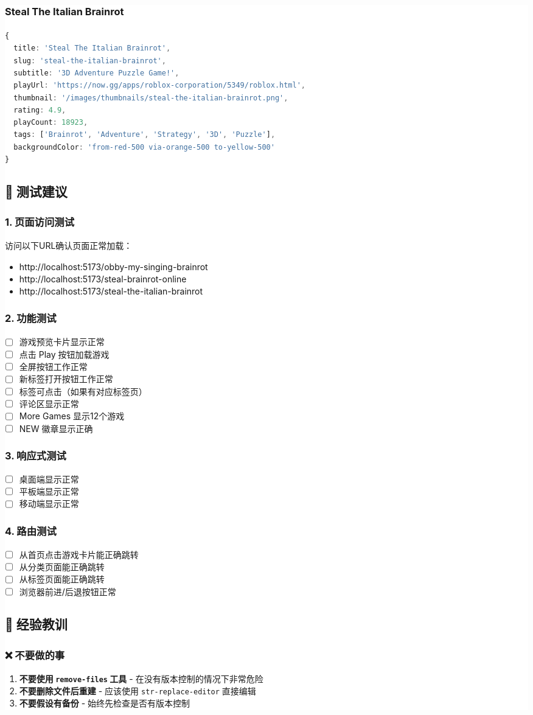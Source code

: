 ### Steal The Italian Brainrot
```typescript
{
  title: 'Steal The Italian Brainrot',
  slug: 'steal-the-italian-brainrot',
  subtitle: '3D Adventure Puzzle Game!',
  playUrl: 'https://now.gg/apps/roblox-corporation/5349/roblox.html',
  thumbnail: '/images/thumbnails/steal-the-italian-brainrot.png',
  rating: 4.9,
  playCount: 18923,
  tags: ['Brainrot', 'Adventure', 'Strategy', '3D', 'Puzzle'],
  backgroundColor: 'from-red-500 via-orange-500 to-yellow-500'
}
```

## 🧪 测试建议

### 1. 页面访问测试
访问以下URL确认页面正常加载：
- http://localhost:5173/obby-my-singing-brainrot
- http://localhost:5173/steal-brainrot-online
- http://localhost:5173/steal-the-italian-brainrot

### 2. 功能测试
- [ ] 游戏预览卡片显示正常
- [ ] 点击 Play 按钮加载游戏
- [ ] 全屏按钮工作正常
- [ ] 新标签打开按钮工作正常
- [ ] 标签可点击（如果有对应标签页）
- [ ] 评论区显示正常
- [ ] More Games 显示12个游戏
- [ ] NEW 徽章显示正确

### 3. 响应式测试
- [ ] 桌面端显示正常
- [ ] 平板端显示正常
- [ ] 移动端显示正常

### 4. 路由测试
- [ ] 从首页点击游戏卡片能正确跳转
- [ ] 从分类页面能正确跳转
- [ ] 从标签页面能正确跳转
- [ ] 浏览器前进/后退按钮正常

## 📝 经验教训

### ❌ 不要做的事
1. **不要使用 `remove-files` 工具** - 在没有版本控制的情况下非常危险
2. **不要删除文件后重建** - 应该使用 `str-replace-editor` 直接编辑
3. **不要假设有备份** - 始终先检查是否有版本控制
